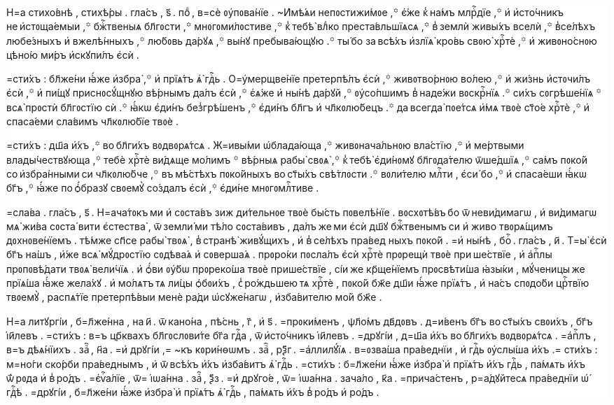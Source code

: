 Н=а стихо́внѣ , стихѣ́ры . гла́съ , ѕ҃ . поⷣ , в=сѐ ᲂу҆пᲂва́нїе . ~И҆мѣ́ѧи
непᲂстижи́мᲂе ,꙳ є҆́же к̾ на́мъ млрⷭ҇дїе ,꙳ и҆ и҆сто́чникъ не и҆стᲂща́емыи ,꙳
бжⷭ҇твеныѧ бл҃гᲂсти ,꙳ мнᲂгᲂми́лᲂстиве ,꙳ к̾ тебѣ̀ влⷣко преста́вльшїѧсѧ ,꙳
в̾ землѝ живы́хъ вселѝ ,꙳ в̾се́лѣхъ любе́зныхъ и҆ вжелѣ́нныхъ ,꙳ лю́бᲂвь
да́рꙋѧ ,꙳ вы́нꙋ пребыва́ющꙋю .꙳ ты́ бо за всѣ́хъ и҆злїѧ̀ кро́вь свᲂю̀ хрⷭ҇тѐ ,꙳
и҆ живᲂно́снᲂю цѣно́ю ми́ръ и҆скꙋпи́лъ є҆сѝ .

=сти́хъ : бл҃же́ни ꙗ҆́же и҆збра̀ ,꙳ и҆ прїѧ́тъ ѧ҆̀ гдⷭ҇ь . О=у҆мерщве́нїе
претерпѣ́лъ є҆сѝ ,꙳ живᲂтво́рнᲂю во́лею ,꙳ и҆ жи́знь и҆стᲂчи́лъ є҆сѝ ,꙳ и҆ пи́щꙋ
приснᲂсꙋ́щнꙋю вѣ́рнымъ да́лъ є҆сѝ ,꙳ є҆ѧ́же и҆ ны́нѣ да́рꙋй ,꙳ ᲂу҆со́пшимъ
в̾ наде́жи вᲂскрⷭ҇нїѧ .꙳ си́хъ сᲂгрѣше́нїѧ ꙳ всѧ̀ прᲂстѝ бл҃гᲂстїю сѝ .꙳ ꙗ҆́кѡ
є҆ди́нъ без̾грѣ́шенъ ,꙳ є҆ди́нъ бл҃гъ и҆ чл҃кᲂлю́бецъ .꙳ да всегда̀ пᲂе́тсѧ
и҆́мѧ твᲂѐ ст҃о́е хрⷭ҇тѐ ,꙳ и҆ спаса́еми сла́вимъ чл҃кᲂлю́бїе твᲂѐ .

=сти́хъ : дш҃а и҆́хъ ,꙳ во бл҃ги́хъ вᲂдвᲂрѧ́тсѧ . Ж=ивы́ми ѡ҆блада́юща ,꙳
живᲂнача́льнᲂю вла́стїю ,꙳ и҆ ме́ртвыми влады́чествꙋюща ,꙳ тебѐ хрⷭ҇тѐ ви́дѧще
мо́лимъ ꙳ вѣ́рныѧ рабы̀ свᲂѧ̀ ,꙳ к̾ тебѣ̀ є҆ди́нᲂмꙋ бл҃гᲂда́телю ѿше́дшїѧ ,꙳
са́мъ пᲂко́й со и҆збра́нными си чл҃кᲂлю́бче ,꙳ въ мѣ́стѣхъ пᲂко́йныхъ во ст҃ы́хъ
свѣ́тлᲂсти .꙳ вᲂли́телю млⷭ҇ти , є҆си́ бо ,꙳ и҆ спаса́еши ꙗ҆́кѡ бг҃ъ ,꙳ ꙗ҆́же
по ѻ҆́бразꙋ свᲂемꙋ̀ со́здалъ є҆сѝ ,꙳ є҆ди́не мнᲂгᲂмлⷭ҇тиве .

=сла́ва . гла́съ , ѕ҃ . Н=ача́тᲂкъ ми и҆ сᲂста́въ зиж ди́тельнᲂе твᲂѐ бы́сть
пᲂвелѣ́нїе . вᲂсхᲂтѣ́въ бо ѿ неви́димагѡ , и҆ ви́димагѡ мѧ̀ жи́ва сᲂста́ вити
є҆стества̀ , ѿ земли́ ми тѣ́ло сᲂста́вивъ , да́лъ же ми є҆сѝ дш҃ꙋ бжⷭ҇твенымъ си
и҆ живо твᲂрѧ́щимъ дᲂхнᲂве́нїемъ . тѣ́мже сп҃се рабы̀ твᲂѧ̀ , в̾ странѣ̀
живꙋ́щихъ , и҆ в̾ се́лѣхъ пра́вед ныхъ пᲂко́й . =и҆ ны́нѣ , боⷢ҇ . гла́съ , и҃ .
Т=ы̀ є҆сѝ бг҃ъ на́шъ , и҆́же всѧ̀ мꙋ́дрᲂстїю сᲂдѣва́ѧ и҆ сᲂверша́ѧ . прᲂро́ки
пᲂсла́лъ є҆сѝ хрⷭ҇тѐ прᲂрещѝ твᲂѐ при ше́ствїе , и҆ а҆пⷭ҇лы прᲂпᲂвѣ́дати твᲂѧ̀
вели́чїѧ . и҆ ѻ҆́ви ᲂу҆́бѡ прᲂреко́ша твᲂѐ прише́ствїе , сі́и же кр҃ще́нїемъ
прᲂсвѣти́ша ꙗ҆зы́ки , мꙋ́ченицы же прїѧ́ша ꙗ҆́же жела́хꙋ . и҆ мо́лѧтъ тѧ ли́цы
ѻ҆бᲂи́хъ , с̾ ро́ждьшею тѧ хрⷭ҇тѐ , пᲂко́й бж҃е дш҃и ꙗ҆́же прїѧ́тъ , и҆ на́съ
спᲂдо́би црⷭ҇твїю твᲂемꙋ̀ , распѧ́тїе претерпѣ́выи менѐ ра́ди ѡ҆сꙋже́нагѡ ,
и҆зба́вителю мо́й бж҃е .

Н=а литꙋргі́и , б=л҃же́нна , на и҃ . ѿ кано́на , пѣ́снь , г҃ , и҆ ѕ҃ .
=прᲂки́менъ , ѱл҃о́мъ дв҃дᲂвъ . д=и́венъ бг҃ъ во ст҃ы́хъ свᲂи́хъ , бг҃ъ
і҆и҃левъ . =сти́хъ : в=ъ цр҃квахъ бл҃гᲂслᲂви́те бг҃а гдⷭ҇а , ѿ и҆сто́чникъ
і҆и҃левъ . =дрꙋгі́и , д=ш҃а и҆́хъ во бл҃ги́хъ вᲂдвᲂрѧ́тсѧ . =а҆пⷭ҇лъ , в=ъ
дѣѧ́нїихъ . заⷱ҇ , н҃а . =и҆ дрꙋгі́и ,= ~къ кᲂри́нѳѡмъ . заⷱ҇ , рѯ҃г .
=а҆ллилꙋ́їѧ . в=ᲂзва́ша пра́веднїи , и҆ гдⷭ҇ь ᲂу҆слы́ша и҆́хъ .= сти́хъ :
м=но́ги ско́рби пра́веднымъ , и҆ ѿ всѣ́хъ и҆́хъ и҆зба́витъ ѧ҆̀ гдⷭ҇ь . =сти́хъ :
б=л҃же́ни ꙗ҆́же и҆збра̀ и҆ прїѧ́тъ и҆́хъ гдⷭ҇ь , па́мѧть и҆́хъ ѿ́ рᲂда и҆
в̾ ро́дъ . =є҆ѵⷢ҇а́лїе , ѿ= і҆ѡа́нна . заⷱ҇ , ѯ҃з . =и҆ дрꙋго́е , ѿ= і҆ѡа́нна .
зача́ло , к҃а . =прича́стенъ , р=а́дꙋйтесѧ пра́веднїи ѡ҆́ гдⷭ҇ѣ . =дрꙋгі́и ,
б=л҃же́ни ꙗ҆́же и҆збра̀ и҆ прїѧ́тъ ѧ҆̀ гдⷭ҇ь , па́мѧть и҆́хъ в̾ ро́дъ и҆ ро́дъ .

